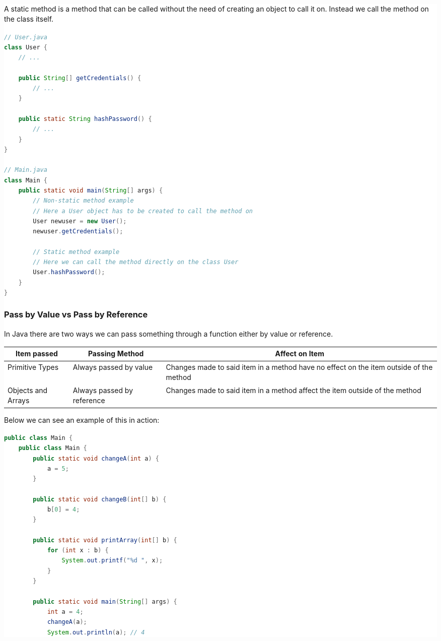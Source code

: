 A static method is a method that can be called without the need of creating an object to call it on. Instead we call the method on the class itself.

```java
// User.java
class User {
	// ...

	public String[] getCredentials() {
		// ...
	}

	public static String hashPassword() {
		// ...
	}
}

// Main.java
class Main {
	public static void main(String[] args) {
		// Non-static method example
		// Here a User object has to be created to call the method on
		User newuser = new User();
		newuser.getCredentials();

		// Static method example
		// Here we can call the method directly on the class User
		User.hashPassword();
	}
}
```

### Pass by Value vs Pass by Reference

In Java there are two ways we can pass something through a function either by value or reference.

| Item passed        | Passing Method             | Affect on Item                                                                         |
| ------------------ | -------------------------- | -------------------------------------------------------------------------------------- |
| Primitive Types    | Always passed by value     | Changes made to said item in a method have no effect on the item outside of the method |
| Objects and Arrays | Always passed by reference | Changes made to said item in a method affect the item outside of the method            |

Below we can see an example of this in action:

```java
public class Main {
	public class Main {
		public static void changeA(int a) {
			a = 5;
		}

		public static void changeB(int[] b) {
			b[0] = 4;
		}

		public static void printArray(int[] b) {
			for (int x : b) {
				System.out.printf("%d ", x);
			}
		}

		public static void main(String[] args) {
			int a = 4;
			changeA(a);
			System.out.println(a); // 4

```